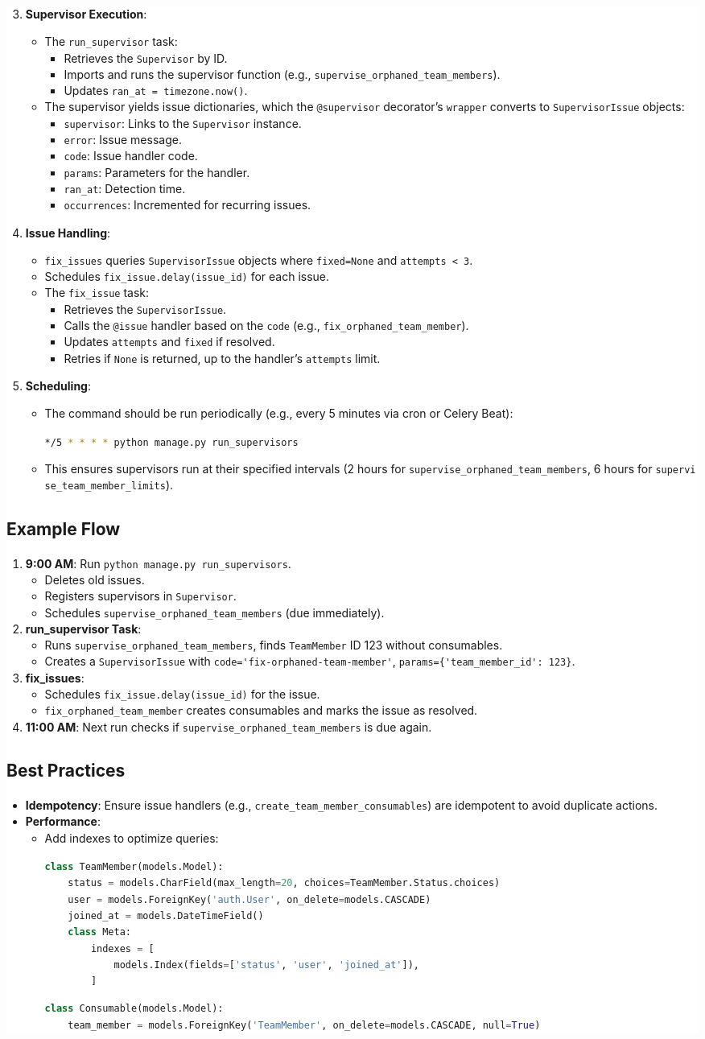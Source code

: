 3. **Supervisor Execution**:
   - The `run_supervisor` task:
     - Retrieves the `Supervisor` by ID.
     - Imports and runs the supervisor function (e.g., `supervise_orphaned_team_members`).
     - Updates `ran_at = timezone.now()`.
   - The supervisor yields issue dictionaries, which the `@supervisor` decorator’s `wrapper` converts to `SupervisorIssue` objects:
     - `supervisor`: Links to the `Supervisor` instance.
     - `error`: Issue message.
     - `code`: Issue handler code.
     - `params`: Parameters for the handler.
     - `ran_at`: Detection time.
     - `occurrences`: Incremented for recurring issues.

4. **Issue Handling**:
   - `fix_issues` queries `SupervisorIssue` objects where `fixed=None` and `attempts < 3`.
   - Schedules `fix_issue.delay(issue_id)` for each issue.
   - The `fix_issue` task:
     - Retrieves the `SupervisorIssue`.
     - Calls the `@issue` handler based on the `code` (e.g., `fix_orphaned_team_member`).
     - Updates `attempts` and `fixed` if resolved.
     - Retries if `None` is returned, up to the handler’s `attempts` limit.

5. **Scheduling**:
   - The command should be run periodically (e.g., every 5 minutes via cron or Celery Beat):
     ```bash
     */5 * * * * python manage.py run_supervisors
     ```
   - This ensures supervisors run at their specified intervals (2 hours for `supervise_orphaned_team_members`, 6 hours for `supervise_team_member_limits`).

## Example Flow
1. **9:00 AM**: Run `python manage.py run_supervisors`.
   - Deletes old issues.
   - Registers supervisors in `Supervisor`.
   - Schedules `supervise_orphaned_team_members` (due immediately).
2. **run_supervisor Task**:
   - Runs `supervise_orphaned_team_members`, finds `TeamMember` ID 123 without consumables.
   - Creates a `SupervisorIssue` with `code='fix-orphaned-team-member'`, `params={'team_member_id': 123}`.
3. **fix_issues**:
   - Schedules `fix_issue.delay(issue_id)` for the issue.
   - `fix_orphaned_team_member` creates consumables and marks the issue as resolved.
4. **11:00 AM**: Next run checks if `supervise_orphaned_team_members` is due again.

## Best Practices
- **Idempotency**: Ensure issue handlers (e.g., `create_team_member_consumables`) are idempotent to avoid duplicate actions.
- **Performance**:
  - Add indexes to optimize queries:
    ```python
    class TeamMember(models.Model):
        status = models.CharField(max_length=20, choices=TeamMember.Status.choices)
        user = models.ForeignKey('auth.User', on_delete=models.CASCADE)
        joined_at = models.DateTimeField()
        class Meta:
            indexes = [
                models.Index(fields=['status', 'user', 'joined_at']),
            ]
    ```
    ```python
    class Consumable(models.Model):
        team_member = models.ForeignKey('TeamMember', on_delete=models.CASCADE, null=True)